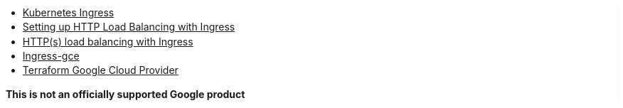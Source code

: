 * [Kubernetes Ingress](https://kubernetes.io/docs/concepts/services-networking/Ingress/)
* [Setting up HTTP Load Balancing with Ingress](https://cloud.google.com/kubernetes-engine/docs/tutorials/http-balancer)
* [HTTP(s) load balancing with Ingress](https://cloud.google.com/kubernetes-engine/docs/concepts/Ingress)
* [Ingress-gce](https://github.com/kubernetes/Ingress-gce)
* [Terraform Google Cloud Provider](https://www.terraform.io/docs/providers/google/index.html)

**This is not an officially supported Google product**
